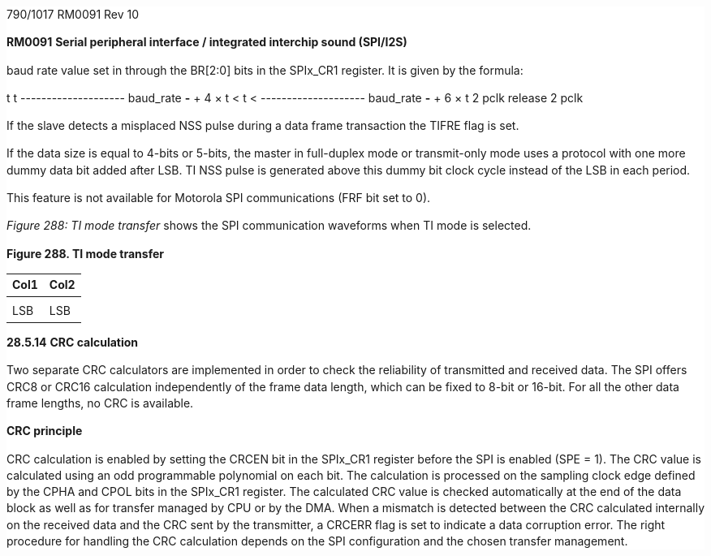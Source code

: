 
790/1017 RM0091 Rev 10


**RM0091** **Serial peripheral interface / integrated interchip sound (SPI/I2S)**


baud rate value set in through the BR[2:0] bits in the SPIx_CR1 register. It is given by the
formula:


t t
-------------------- baud_rate **-** + 4 × t < t < -------------------- baud_rate **-** + 6 × t
2 pclk release 2 pclk


If the slave detects a misplaced NSS pulse during a data frame transaction the TIFRE flag is
set.


If the data size is equal to 4-bits or 5-bits, the master in full-duplex mode or transmit-only
mode uses a protocol with one more dummy data bit added after LSB. TI NSS pulse is
generated above this dummy bit clock cycle instead of the LSB in each period.


This feature is not available for Motorola SPI communications (FRF bit set to 0).


_Figure 288: TI mode transfer_ shows the SPI communication waveforms when TI mode is
selected.


**Figure 288. TI mode transfer**








|Col1|Col2|
|---|---|
|||
|LSB|LSB|









**28.5.14** **CRC calculation**


Two separate CRC calculators are implemented in order to check the reliability of
transmitted and received data. The SPI offers CRC8 or CRC16 calculation independently of
the frame data length, which can be fixed to 8-bit or 16-bit. For all the other data frame
lengths, no CRC is available.


**CRC principle**


CRC calculation is enabled by setting the CRCEN bit in the SPIx_CR1 register before the
SPI is enabled (SPE = 1). The CRC value is calculated using an odd programmable
polynomial on each bit. The calculation is processed on the sampling clock edge defined by
the CPHA and CPOL bits in the SPIx_CR1 register. The calculated CRC value is checked
automatically at the end of the data block as well as for transfer managed by CPU or by the
DMA. When a mismatch is detected between the CRC calculated internally on the received
data and the CRC sent by the transmitter, a CRCERR flag is set to indicate a data corruption
error. The right procedure for handling the CRC calculation depends on the SPI
configuration and the chosen transfer management.
